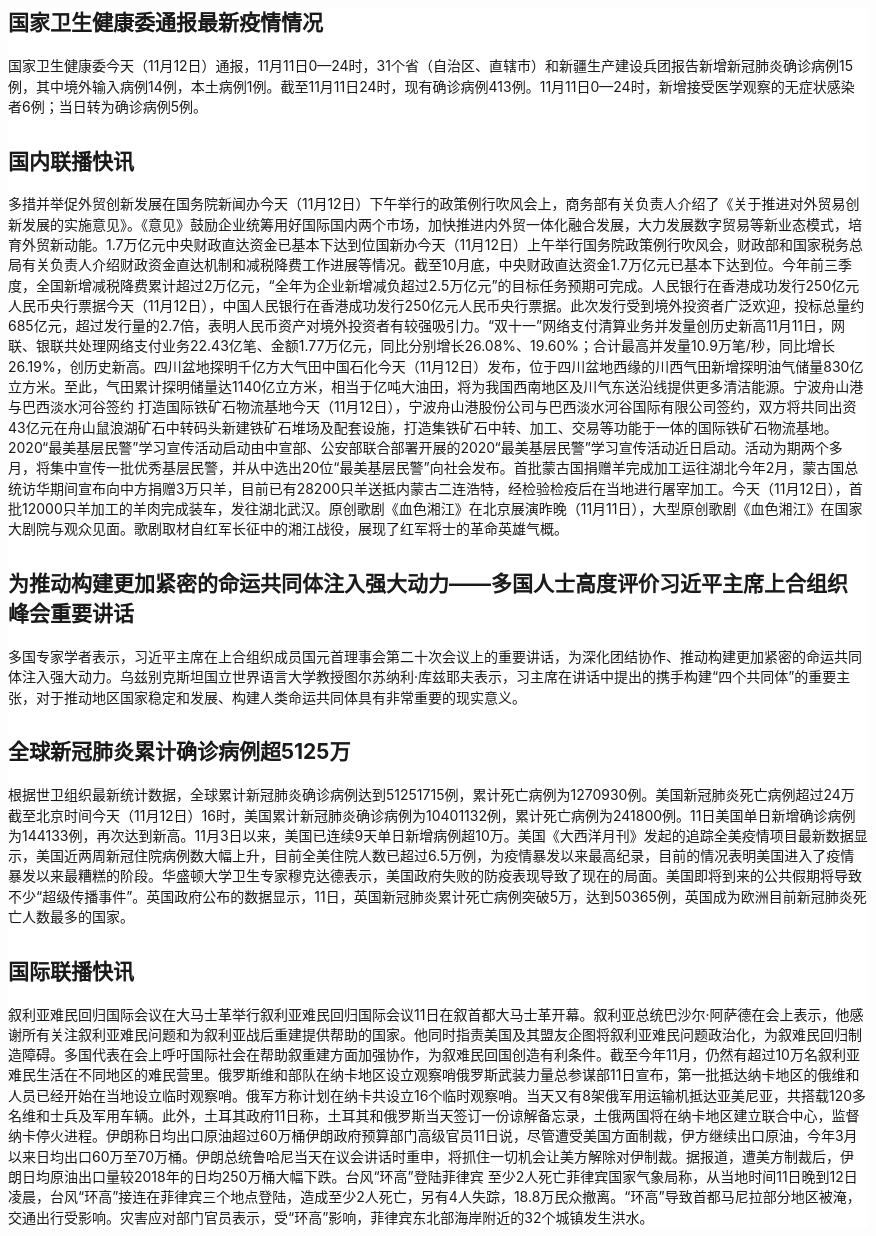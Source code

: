 
## 国家卫生健康委通报最新疫情情况


国家卫生健康委今天（11月12日）通报，11月11日0—24时，31个省（自治区、直辖市）和新疆生产建设兵团报告新增新冠肺炎确诊病例15例，其中境外输入病例14例，本土病例1例。截至11月11日24时，现有确诊病例413例。11月11日0—24时，新增接受医学观察的无症状感染者6例；当日转为确诊病例5例。


## 国内联播快讯


多措并举促外贸创新发展在国务院新闻办今天（11月12日）下午举行的政策例行吹风会上，商务部有关负责人介绍了《关于推进对外贸易创新发展的实施意见》。《意见》鼓励企业统筹用好国际国内两个市场，加快推进内外贸一体化融合发展，大力发展数字贸易等新业态模式，培育外贸新动能。1.7万亿元中央财政直达资金已基本下达到位国新办今天（11月12日）上午举行国务院政策例行吹风会，财政部和国家税务总局有关负责人介绍财政资金直达机制和减税降费工作进展等情况。截至10月底，中央财政直达资金1.7万亿元已基本下达到位。今年前三季度，全国新增减税降费累计超过2万亿元，“全年为企业新增减负超过2.5万亿元”的目标任务预期可完成。人民银行在香港成功发行250亿元人民币央行票据今天（11月12日），中国人民银行在香港成功发行250亿元人民币央行票据。此次发行受到境外投资者广泛欢迎，投标总量约685亿元，超过发行量的2.7倍，表明人民币资产对境外投资者有较强吸引力。“双十一”网络支付清算业务并发量创历史新高11月11日，网联、银联共处理网络支付业务22.43亿笔、金额1.77万亿元，同比分别增长26.08%、19.60%；合计最高并发量10.9万笔/秒，同比增长26.19%，创历史新高。四川盆地探明千亿方大气田中国石化今天（11月12日）发布，位于四川盆地西缘的川西气田新增探明油气储量830亿立方米。至此，气田累计探明储量达1140亿立方米，相当于亿吨大油田，将为我国西南地区及川气东送沿线提供更多清洁能源。宁波舟山港与巴西淡水河谷签约 打造国际铁矿石物流基地今天（11月12日），宁波舟山港股份公司与巴西淡水河谷国际有限公司签约，双方将共同出资43亿元在舟山鼠浪湖矿石中转码头新建铁矿石堆场及配套设施，打造集铁矿石中转、加工、交易等功能于一体的国际铁矿石物流基地。2020“最美基层民警”学习宣传活动启动由中宣部、公安部联合部署开展的2020“最美基层民警”学习宣传活动近日启动。活动为期两个多月，将集中宣传一批优秀基层民警，并从中选出20位“最美基层民警”向社会发布。首批蒙古国捐赠羊完成加工运往湖北今年2月，蒙古国总统访华期间宣布向中方捐赠3万只羊，目前已有28200只羊送抵内蒙古二连浩特，经检验检疫后在当地进行屠宰加工。今天（11月12日），首批12000只羊加工的羊肉完成装车，发往湖北武汉。原创歌剧《血色湘江》在北京展演昨晚（11月11日），大型原创歌剧《血色湘江》在国家大剧院与观众见面。歌剧取材自红军长征中的湘江战役，展现了红军将士的革命英雄气概。


## 为推动构建更加紧密的命运共同体注入强大动力——多国人士高度评价习近平主席上合组织峰会重要讲话


多国专家学者表示，习近平主席在上合组织成员国元首理事会第二十次会议上的重要讲话，为深化团结协作、推动构建更加紧密的命运共同体注入强大动力。乌兹别克斯坦国立世界语言大学教授图尔苏纳利·库兹耶夫表示，习主席在讲话中提出的携手构建“四个共同体”的重要主张，对于推动地区国家稳定和发展、构建人类命运共同体具有非常重要的现实意义。


## 全球新冠肺炎累计确诊病例超5125万


根据世卫组织最新统计数据，全球累计新冠肺炎确诊病例达到51251715例，累计死亡病例为1270930例。美国新冠肺炎死亡病例超过24万截至北京时间今天（11月12日）16时，美国累计新冠肺炎确诊病例为10401132例，累计死亡病例为241800例。11日美国单日新增确诊病例为144133例，再次达到新高。11月3日以来，美国已连续9天单日新增病例超10万。美国《大西洋月刊》发起的追踪全美疫情项目最新数据显示，美国近两周新冠住院病例数大幅上升，目前全美住院人数已超过6.5万例，为疫情暴发以来最高纪录，目前的情况表明美国进入了疫情暴发以来最糟糕的阶段。华盛顿大学卫生专家穆克达德表示，美国政府失败的防疫表现导致了现在的局面。美国即将到来的公共假期将导致不少“超级传播事件”。英国政府公布的数据显示，11日，英国新冠肺炎累计死亡病例突破5万，达到50365例，英国成为欧洲目前新冠肺炎死亡人数最多的国家。


## 国际联播快讯


叙利亚难民回归国际会议在大马士革举行叙利亚难民回归国际会议11日在叙首都大马士革开幕。叙利亚总统巴沙尔·阿萨德在会上表示，他感谢所有关注叙利亚难民问题和为叙利亚战后重建提供帮助的国家。他同时指责美国及其盟友企图将叙利亚难民问题政治化，为叙难民回归制造障碍。多国代表在会上呼吁国际社会在帮助叙重建方面加强协作，为叙难民回国创造有利条件。截至今年11月，仍然有超过10万名叙利亚难民生活在不同地区的难民营里。俄罗斯维和部队在纳卡地区设立观察哨俄罗斯武装力量总参谋部11日宣布，第一批抵达纳卡地区的俄维和人员已经开始在当地设立临时观察哨。俄军方称计划在纳卡共设立16个临时观察哨。当天又有8架俄军用运输机抵达亚美尼亚，共搭载120多名维和士兵及军用车辆。此外，土耳其政府11日称，土耳其和俄罗斯当天签订一份谅解备忘录，土俄两国将在纳卡地区建立联合中心，监督纳卡停火进程。伊朗称日均出口原油超过60万桶伊朗政府预算部门高级官员11日说，尽管遭受美国方面制裁，伊方继续出口原油，今年3月以来日均出口60万至70万桶。伊朗总统鲁哈尼当天在议会讲话时重申，将抓住一切机会让美方解除对伊制裁。据报道，遭美方制裁后，伊朗日均原油出口量较2018年的日均250万桶大幅下跌。台风“环高”登陆菲律宾 至少2人死亡菲律宾国家气象局称，从当地时间11日晚到12日凌晨，台风“环高”接连在菲律宾三个地点登陆，造成至少2人死亡，另有4人失踪，18.8万民众撤离。“环高”导致首都马尼拉部分地区被淹，交通出行受影响。灾害应对部门官员表示，受“环高”影响，菲律宾东北部海岸附近的32个城镇发生洪水。




